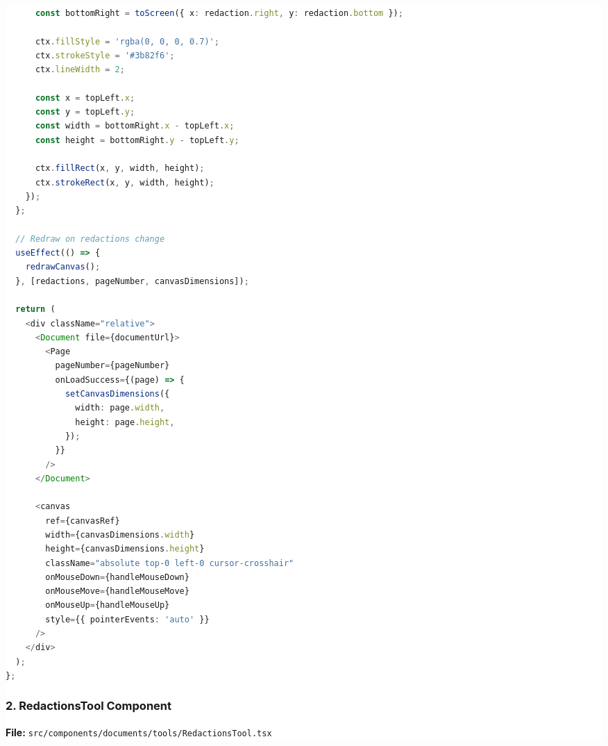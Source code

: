 ```typescript
      const bottomRight = toScreen({ x: redaction.right, y: redaction.bottom });

      ctx.fillStyle = 'rgba(0, 0, 0, 0.7)';
      ctx.strokeStyle = '#3b82f6';
      ctx.lineWidth = 2;

      const x = topLeft.x;
      const y = topLeft.y;
      const width = bottomRight.x - topLeft.x;
      const height = bottomRight.y - topLeft.y;

      ctx.fillRect(x, y, width, height);
      ctx.strokeRect(x, y, width, height);
    });
  };

  // Redraw on redactions change
  useEffect(() => {
    redrawCanvas();
  }, [redactions, pageNumber, canvasDimensions]);

  return (
    <div className="relative">
      <Document file={documentUrl}>
        <Page
          pageNumber={pageNumber}
          onLoadSuccess={(page) => {
            setCanvasDimensions({
              width: page.width,
              height: page.height,
            });
          }}
        />
      </Document>

      <canvas
        ref={canvasRef}
        width={canvasDimensions.width}
        height={canvasDimensions.height}
        className="absolute top-0 left-0 cursor-crosshair"
        onMouseDown={handleMouseDown}
        onMouseMove={handleMouseMove}
        onMouseUp={handleMouseUp}
        style={{ pointerEvents: 'auto' }}
      />
    </div>
  );
};
```

### 2. RedactionsTool Component
**File:** `src/components/documents/tools/RedactionsTool.tsx`
